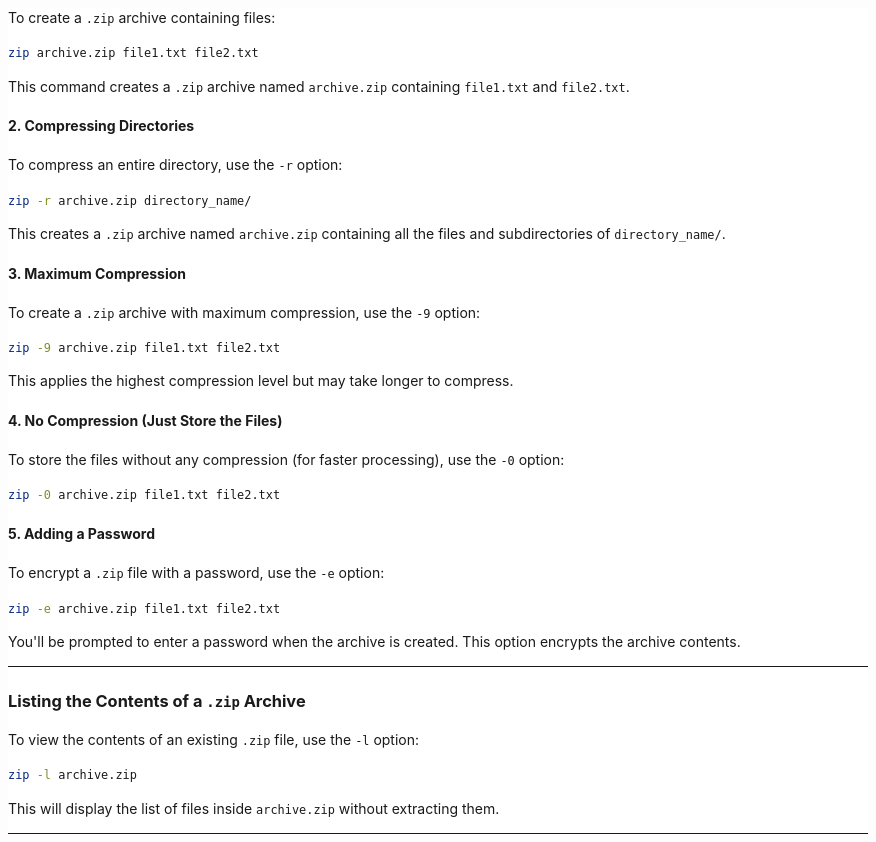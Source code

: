 To create a `.zip` archive containing files:

```bash
zip archive.zip file1.txt file2.txt
```

This command creates a `.zip` archive named `archive.zip` containing `file1.txt` and `file2.txt`.

#### 2. **Compressing Directories**

To compress an entire directory, use the `-r` option:

```bash
zip -r archive.zip directory_name/
```

This creates a `.zip` archive named `archive.zip` containing all the files and subdirectories of `directory_name/`.

#### 3. **Maximum Compression**

To create a `.zip` archive with maximum compression, use the `-9` option:

```bash
zip -9 archive.zip file1.txt file2.txt
```

This applies the highest compression level but may take longer to compress.

#### 4. **No Compression (Just Store the Files)**

To store the files without any compression (for faster processing), use the `-0` option:

```bash
zip -0 archive.zip file1.txt file2.txt
```

#### 5. **Adding a Password**

To encrypt a `.zip` file with a password, use the `-e` option:

```bash
zip -e archive.zip file1.txt file2.txt
```

You'll be prompted to enter a password when the archive is created. This option encrypts the archive contents.

---

### **Listing the Contents of a `.zip` Archive**

To view the contents of an existing `.zip` file, use the `-l` option:

```bash
zip -l archive.zip
```

This will display the list of files inside `archive.zip` without extracting them.

---
